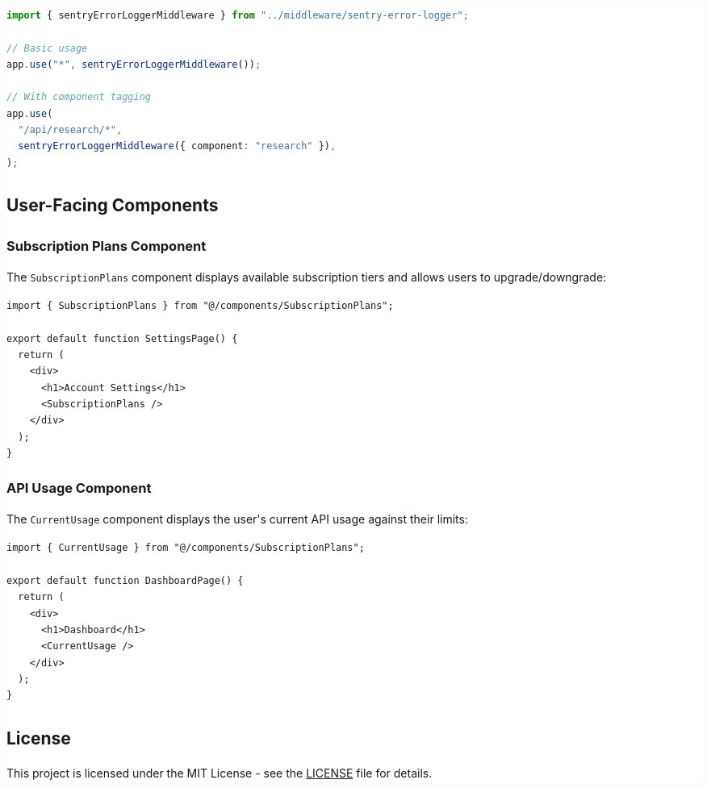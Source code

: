 ```typescript
import { sentryErrorLoggerMiddleware } from "../middleware/sentry-error-logger";

// Basic usage
app.use("*", sentryErrorLoggerMiddleware());

// With component tagging
app.use(
  "/api/research/*",
  sentryErrorLoggerMiddleware({ component: "research" }),
);
```

## User-Facing Components

### Subscription Plans Component

The `SubscriptionPlans` component displays available subscription tiers and allows users to upgrade/downgrade:

```tsx
import { SubscriptionPlans } from "@/components/SubscriptionPlans";

export default function SettingsPage() {
  return (
    <div>
      <h1>Account Settings</h1>
      <SubscriptionPlans />
    </div>
  );
}
```

### API Usage Component

The `CurrentUsage` component displays the user's current API usage against their limits:

```tsx
import { CurrentUsage } from "@/components/SubscriptionPlans";

export default function DashboardPage() {
  return (
    <div>
      <h1>Dashboard</h1>
      <CurrentUsage />
    </div>
  );
}
```

## License

This project is licensed under the MIT License - see the [LICENSE](LICENSE) file for details.
